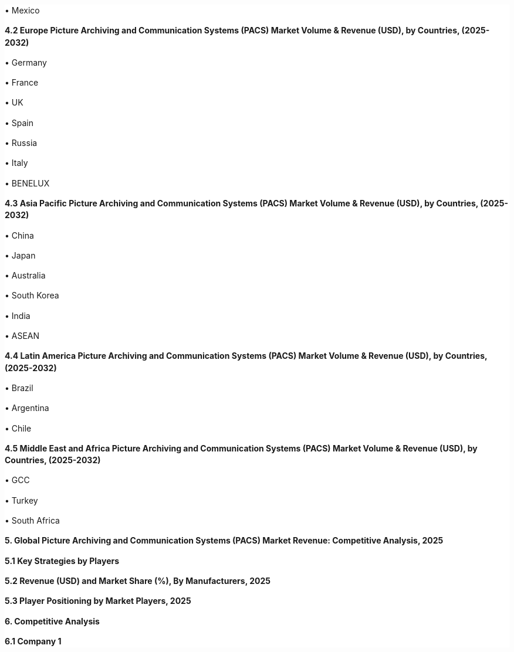 • Mexico

<strong>4.2 Europe Picture Archiving and Communication Systems (PACS) Market Volume &amp; Revenue (USD), by Countries, (2025-2032)</strong>

• Germany

• France

• UK

• Spain

• Russia

• Italy

• BENELUX

<strong>4.3 Asia Pacific Picture Archiving and Communication Systems (PACS) Market Volume &amp; Revenue (USD), by Countries, (2025-2032)</strong>

• China

• Japan

• Australia

• South Korea

• India

• ASEAN

<strong>4.4 Latin America Picture Archiving and Communication Systems (PACS) Market Volume &amp; Revenue (USD), by Countries, (2025-2032)</strong>

• Brazil

• Argentina

• Chile

<strong>4.5 Middle East and Africa Picture Archiving and Communication Systems (PACS) Market Volume &amp; Revenue (USD), by Countries, (2025-2032)</strong>

• GCC

• Turkey

• South Africa

<strong>5. Global Picture Archiving and Communication Systems (PACS) Market Revenue: Competitive Analysis, 2025</strong>

<strong>5.1 Key Strategies by Players</strong>

<strong>5.2 Revenue (USD) and Market Share (%), By Manufacturers, 2025</strong>

<strong>5.3 Player Positioning by Market Players, 2025</strong>

<strong>6. Competitive Analysis</strong>

<strong>6.1 Company 1</strong>
